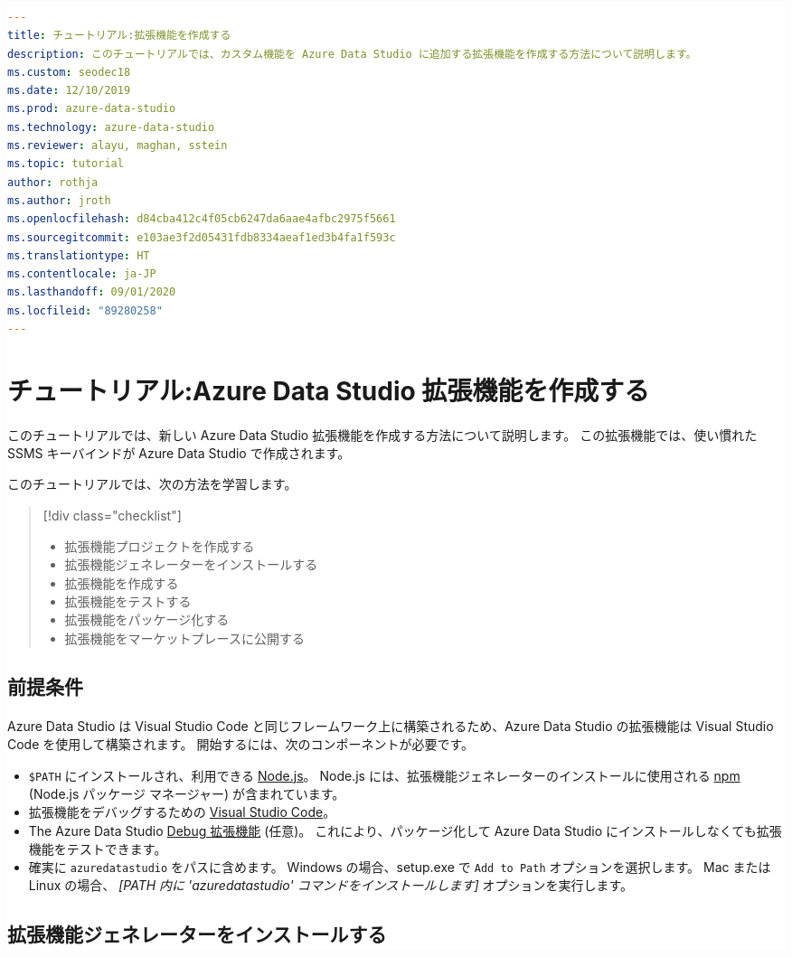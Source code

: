 ```yaml
---
title: チュートリアル:拡張機能を作成する
description: このチュートリアルでは、カスタム機能を Azure Data Studio に追加する拡張機能を作成する方法について説明します。
ms.custom: seodec18
ms.date: 12/10/2019
ms.prod: azure-data-studio
ms.technology: azure-data-studio
ms.reviewer: alayu, maghan, sstein
ms.topic: tutorial
author: rothja
ms.author: jroth
ms.openlocfilehash: d84cba412c4f05cb6247da6aae4afbc2975f5661
ms.sourcegitcommit: e103ae3f2d05431fdb8334aeaf1ed3b4fa1f593c
ms.translationtype: HT
ms.contentlocale: ja-JP
ms.lasthandoff: 09/01/2020
ms.locfileid: "89280258"
---
```

# <a name="tutorial-create-an-azure-data-studio-extension"></a>チュートリアル:Azure Data Studio 拡張機能を作成する

このチュートリアルでは、新しい Azure Data Studio 拡張機能を作成する方法について説明します。 この拡張機能では、使い慣れた SSMS キーバインドが Azure Data Studio で作成されます。

このチュートリアルでは、次の方法を学習します。
> [!div class="checklist"]
> * 拡張機能プロジェクトを作成する
> * 拡張機能ジェネレーターをインストールする
> * 拡張機能を作成する
> * 拡張機能をテストする
> * 拡張機能をパッケージ化する
> * 拡張機能をマーケットプレースに公開する

## <a name="prerequisites"></a>前提条件

Azure Data Studio は Visual Studio Code と同じフレームワーク上に構築されるため、Azure Data Studio の拡張機能は Visual Studio Code を使用して構築されます。 開始するには、次のコンポーネントが必要です。

- `$PATH` にインストールされ、利用できる [Node.js](https://nodejs.org)。 Node.js には、拡張機能ジェネレーターのインストールに使用される [npm](https://www.npmjs.com/) (Node.js パッケージ マネージャー) が含まれています。
- 拡張機能をデバッグするための [Visual Studio Code](https://code.visualstudio.com)。
- The Azure Data Studio [Debug 拡張機能](https://marketplace.visualstudio.com/items?itemName=ms-mssql.sqlops-debug) (任意)。 これにより、パッケージ化して Azure Data Studio にインストールしなくても拡張機能をテストできます。
- 確実に `azuredatastudio` をパスに含めます。 Windows の場合、setup.exe で `Add to Path` オプションを選択します。 Mac または Linux の場合、 *[PATH 内に 'azuredatastudio' コマンドをインストールします]* オプションを実行します。


## <a name="install-the-extension-generator"></a>拡張機能ジェネレーターをインストールする
